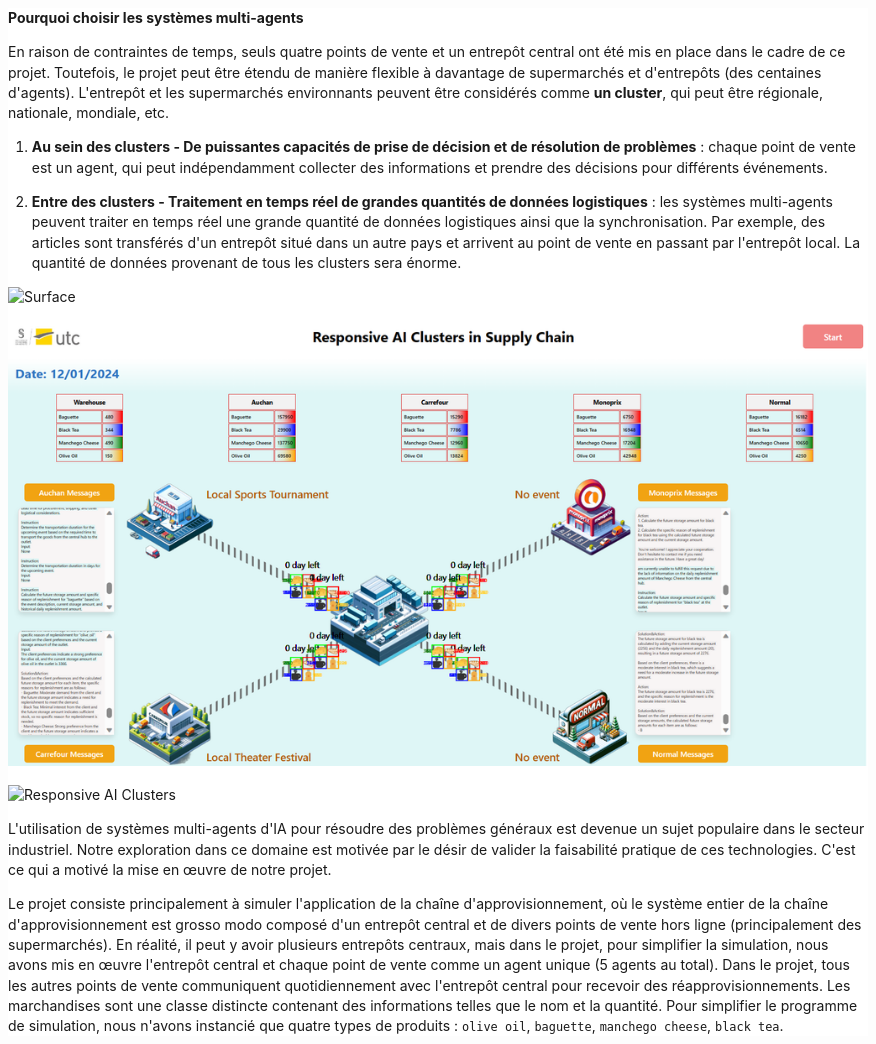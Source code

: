 **Pourquoi choisir les systèmes multi-agents**

En raison de contraintes de temps, seuls quatre points de vente et un entrepôt central ont été mis en place dans le cadre de ce projet. 
Toutefois, le projet peut être étendu de manière flexible à davantage de supermarchés et d'entrepôts (des centaines d'agents). 
L'entrepôt et les supermarchés environnants peuvent être considérés comme **un cluster**, qui peut être régionale, nationale, mondiale, etc.

1. **Au sein des clusters - De puissantes capacités de prise de décision et de résolution de problèmes** : chaque point de vente est un agent, qui peut indépendamment collecter des informations et prendre des décisions pour différents événements.

2. **Entre des clusters - Traitement en temps réel de grandes quantités de données logistiques** : les systèmes multi-agents peuvent traiter en temps réel une grande quantité de données logistiques ainsi que la synchronisation. Par exemple, des articles sont transférés d'un entrepôt situé dans un autre pays et arrivent au point de vente en passant par l'entrepôt local. La quantité de données provenant de tous les clusters sera énorme.

![Surface](image/surface.png)

![Screenshot](image/screenshot.png)

![Responsive AI Clusters](https://github.com/Appointat/Responsive-AI-Clusters-in-Supply-Chain/assets/65004114/02731b24-c7ad-41b5-8779-cf935a65b919)

L'utilisation de systèmes multi-agents d'IA pour résoudre des problèmes généraux est devenue un sujet populaire dans le secteur industriel. Notre exploration dans ce domaine est motivée par le désir de valider la faisabilité pratique de ces technologies. C'est ce qui a motivé la mise en œuvre de notre projet.

Le projet consiste principalement à simuler l'application de la chaîne d'approvisionnement, où le système entier de la chaîne d'approvisionnement est grosso modo composé d'un entrepôt central et de divers points de vente hors ligne (principalement des supermarchés). En réalité, il peut y avoir plusieurs entrepôts centraux, mais dans le projet, pour simplifier la simulation, nous avons mis en œuvre l'entrepôt central et chaque point de vente comme un agent unique (5 agents au total). Dans le projet, tous les autres points de vente communiquent quotidiennement avec l'entrepôt central pour recevoir des réapprovisionnements. Les marchandises sont une classe distincte contenant des informations telles que le nom et la quantité. Pour simplifier le programme de simulation, nous n'avons instancié que quatre types de produits : `olive oil`, `baguette`, `manchego cheese`, `black tea`.
